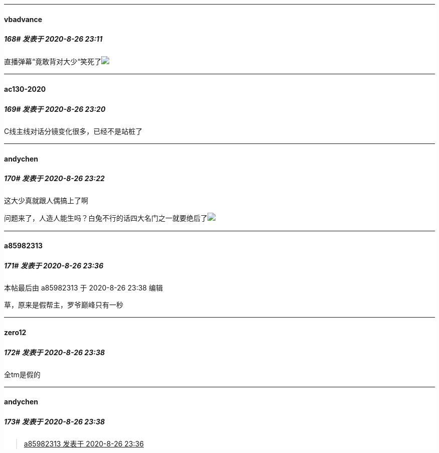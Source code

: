 
-----

####  vbadvance  
##### 168#       发表于 2020-8-26 23:11


直播弹幕“竟敢背对大少“笑死了<img src="https://static.saraba1st.com/image/smiley/face2017/068.png" referrerpolicy="no-referrer">


-----

####  ac130-2020  
##### 169#       发表于 2020-8-26 23:20


C线主线对话分镜变化很多，已经不是站桩了


-----

####  andychen  
##### 170#       发表于 2020-8-26 23:22


这大少真就跟人偶搞上了啊

问题来了，人造人能生吗？白兔不行的话四大名门之一就要绝后了<img src="https://static.saraba1st.com/image/smiley/face2017/067.png" referrerpolicy="no-referrer">


-----

####  a85982313  
##### 171#       发表于 2020-8-26 23:36


 本帖最后由 a85982313 于 2020-8-26 23:38 编辑 

草，原来是假帮主，罗爷巅峰只有一秒


-----

####  zero12  
##### 172#       发表于 2020-8-26 23:38


全tm是假的


-----

####  andychen  
##### 173#       发表于 2020-8-26 23:38


<blockquote><a href="httphttps://bbs.saraba1st.com/2b/forum.php?mod=redirect&amp;goto=findpost&amp;pid=48560261&amp;ptid=1956605" target="_blank">a85982313 发表于 2020-8-26 23:36</a>
